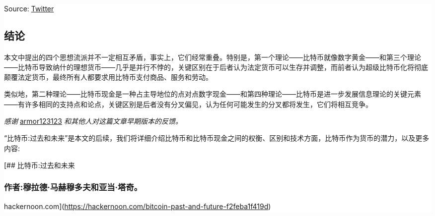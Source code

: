 Source: [Twitter](https://twitter.com/mwilcox/status/915781401487671296)

## **结论**

本文中提出的四个思想流派并不一定相互矛盾，事实上，它们经常重叠。特别是，第一个理论——比特币就像数字黄金——和第三个理论——比特币导致纳什的理想货币——几乎是并行不悖的，关键区别在于后者认为法定货币可以生存并调整，而前者认为超级比特币化将彻底颠覆法定货币，最终所有人都要求用比特币支付商品、服务和劳动。

类似地，第二种理论——比特币现金是一种占主导地位的点对点数字现金——和第四种理论——比特币是进一步发展信息理论的关键元素——有许多相同的支持点和论点，关键区别是后者没有分叉偏见，认为任何可能发生的分叉都将发生，它们将相互竞争。

*感谢* [armor123123](https://twitter.com/armor123123) *和其他人对这篇文章早期版本的反馈。*

“比特币:过去和未来”是本文的后续，我们将详细介绍比特币和比特币现金之间的权衡、区别和技术方面，比特币作为货币的潜力，以及更多内容:

[](https://hackernoon.com/bitcoin-past-and-future-f2feba1f419d) [## 比特币:过去和未来

### 作者:穆拉德·马赫穆多夫和亚当·塔奇。

hackernoon.com](https://hackernoon.com/bitcoin-past-and-future-f2feba1f419d)